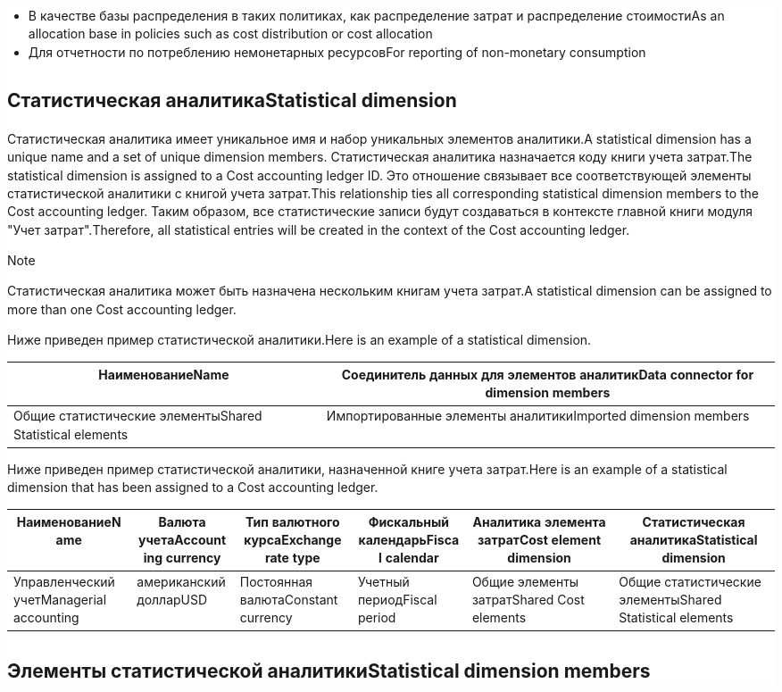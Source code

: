 - <span data-ttu-id="1cd13-108">В качестве базы распределения в таких политиках, как распределение затрат и распределение стоимости</span><span class="sxs-lookup"><span data-stu-id="1cd13-108">As an allocation base in policies such as cost distribution or cost allocation</span></span>
- <span data-ttu-id="1cd13-109">Для отчетности по потреблению немонетарных ресурсов</span><span class="sxs-lookup"><span data-stu-id="1cd13-109">For reporting of non-monetary consumption</span></span>

## <a name="statistical-dimension"></a><span data-ttu-id="1cd13-110">Статистическая аналитика</span><span class="sxs-lookup"><span data-stu-id="1cd13-110">Statistical dimension</span></span>

<span data-ttu-id="1cd13-111">Статистическая аналитика имеет уникальное имя и набор уникальных элементов аналитики.</span><span class="sxs-lookup"><span data-stu-id="1cd13-111">A statistical dimension has a unique name and a set of unique dimension members.</span></span> <span data-ttu-id="1cd13-112">Статистическая аналитика назначается коду книги учета затрат.</span><span class="sxs-lookup"><span data-stu-id="1cd13-112">The statistical dimension is assigned to a Cost accounting ledger ID.</span></span> <span data-ttu-id="1cd13-113">Это отношение связывает все соответствующей элементы статистической аналитики с книгой учета затрат.</span><span class="sxs-lookup"><span data-stu-id="1cd13-113">This relationship ties all corresponding statistical dimension members to the Cost accounting ledger.</span></span> <span data-ttu-id="1cd13-114">Таким образом, все статистические записи будут создаваться в контексте главной книги модуля "Учет затрат".</span><span class="sxs-lookup"><span data-stu-id="1cd13-114">Therefore, all statistical entries will be created in the context of the Cost accounting ledger.</span></span>

> [!NOTE]
> <span data-ttu-id="1cd13-115">Статистическая аналитика может быть назначена нескольким книгам учета затрат.</span><span class="sxs-lookup"><span data-stu-id="1cd13-115">A statistical dimension can be assigned to more than one Cost accounting ledger.</span></span>

<span data-ttu-id="1cd13-116">Ниже приведен пример статистической аналитики.</span><span class="sxs-lookup"><span data-stu-id="1cd13-116">Here is an example of a statistical dimension.</span></span>

| <span data-ttu-id="1cd13-117">Наименование</span><span class="sxs-lookup"><span data-stu-id="1cd13-117">Name</span></span>                        | <span data-ttu-id="1cd13-118">Соединитель данных для элементов аналитик</span><span class="sxs-lookup"><span data-stu-id="1cd13-118">Data connector for dimension members</span></span> |
|-----------------------------|--------------------------------------|
| <span data-ttu-id="1cd13-119">Общие статистические элементы</span><span class="sxs-lookup"><span data-stu-id="1cd13-119">Shared Statistical elements</span></span> | <span data-ttu-id="1cd13-120">Импортированные элементы аналитики</span><span class="sxs-lookup"><span data-stu-id="1cd13-120">Imported dimension members</span></span>           |

<span data-ttu-id="1cd13-121">Ниже приведен пример статистической аналитики, назначенной книге учета затрат.</span><span class="sxs-lookup"><span data-stu-id="1cd13-121">Here is an example of a statistical dimension that has been assigned to a Cost accounting ledger.</span></span>

| <span data-ttu-id="1cd13-122">Наименование</span><span class="sxs-lookup"><span data-stu-id="1cd13-122">Name</span></span>                  | <span data-ttu-id="1cd13-123">Валюта учета</span><span class="sxs-lookup"><span data-stu-id="1cd13-123">Accounting currency</span></span> | <span data-ttu-id="1cd13-124">Тип валютного курса</span><span class="sxs-lookup"><span data-stu-id="1cd13-124">Exchange rate type</span></span> | <span data-ttu-id="1cd13-125">Фискальный календарь</span><span class="sxs-lookup"><span data-stu-id="1cd13-125">Fiscal calendar</span></span> | <span data-ttu-id="1cd13-126">Аналитика элемента затрат</span><span class="sxs-lookup"><span data-stu-id="1cd13-126">Cost element dimension</span></span> | <span data-ttu-id="1cd13-127">Статистическая аналитика</span><span class="sxs-lookup"><span data-stu-id="1cd13-127">Statistical dimension</span></span>       |
|-----------------------|---------------------|--------------------|-----------------|------------------------|-----------------------------|
| <span data-ttu-id="1cd13-128">Управленческий учет</span><span class="sxs-lookup"><span data-stu-id="1cd13-128">Managerial accounting</span></span> | <span data-ttu-id="1cd13-129">американский доллар</span><span class="sxs-lookup"><span data-stu-id="1cd13-129">USD</span></span>                 | <span data-ttu-id="1cd13-130">Постоянная валюта</span><span class="sxs-lookup"><span data-stu-id="1cd13-130">Constant currency</span></span>  | <span data-ttu-id="1cd13-131">Учетный период</span><span class="sxs-lookup"><span data-stu-id="1cd13-131">Fiscal period</span></span>   | <span data-ttu-id="1cd13-132">Общие элементы затрат</span><span class="sxs-lookup"><span data-stu-id="1cd13-132">Shared Cost elements</span></span>   | <span data-ttu-id="1cd13-133">Общие статистические элементы</span><span class="sxs-lookup"><span data-stu-id="1cd13-133">Shared Statistical elements</span></span> |

## <a name="statistical-dimension-members"></a><span data-ttu-id="1cd13-134">Элементы статистической аналитики</span><span class="sxs-lookup"><span data-stu-id="1cd13-134">Statistical dimension members</span></span>
